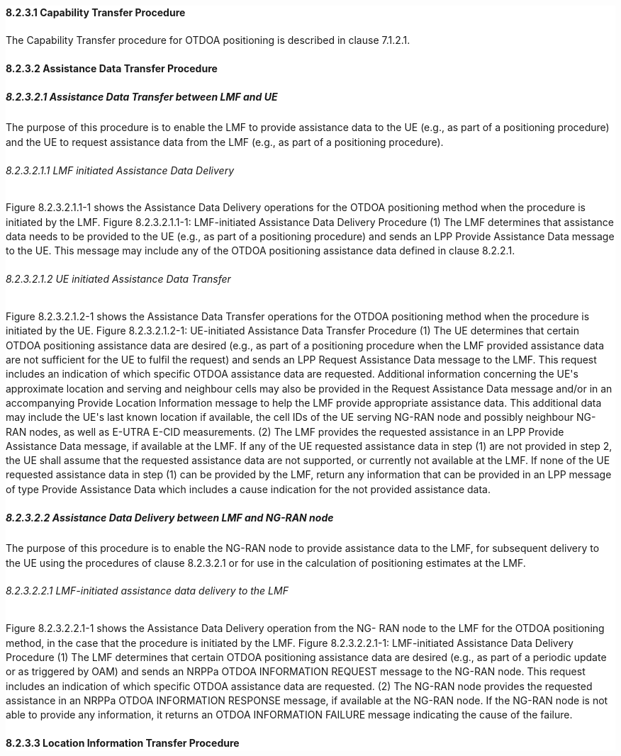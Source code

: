 #### 8.2.3.1 Capability Transfer Procedure
The Capability Transfer procedure for OTDOA positioning is described in clause
7.1.2.1.
#### 8.2.3.2 Assistance Data Transfer Procedure
##### 8.2.3.2.1 Assistance Data Transfer between LMF and UE
The purpose of this procedure is to enable the LMF to provide assistance data
to the UE (e.g., as part of a positioning procedure) and the UE to request
assistance data from the LMF (e.g., as part of a positioning procedure).
###### 8.2.3.2.1.1 LMF initiated Assistance Data Delivery
Figure 8.2.3.2.1.1-1 shows the Assistance Data Delivery operations for the
OTDOA positioning method when the procedure is initiated by the LMF.
Figure 8.2.3.2.1.1-1: LMF-initiated Assistance Data Delivery Procedure
(1) The LMF determines that assistance data needs to be provided to the UE
(e.g., as part of a positioning procedure) and sends an LPP Provide Assistance
Data message to the UE. This message may include any of the OTDOA positioning
assistance data defined in clause 8.2.2.1.
###### 8.2.3.2.1.2 UE initiated Assistance Data Transfer
Figure 8.2.3.2.1.2-1 shows the Assistance Data Transfer operations for the
OTDOA positioning method when the procedure is initiated by the UE.
Figure 8.2.3.2.1.2-1: UE-initiated Assistance Data Transfer Procedure
(1) The UE determines that certain OTDOA positioning assistance data are
desired (e.g., as part of a positioning procedure when the LMF provided
assistance data are not sufficient for the UE to fulfil the request) and sends
an LPP Request Assistance Data message to the LMF. This request includes an
indication of which specific OTDOA assistance data are requested. Additional
information concerning the UE\'s approximate location and serving and
neighbour cells may also be provided in the Request Assistance Data message
and/or in an accompanying Provide Location Information message to help the LMF
provide appropriate assistance data. This additional data may include the
UE\'s last known location if available, the cell IDs of the UE serving NG-RAN
node and possibly neighbour NG-RAN nodes, as well as E-UTRA E-CID
measurements.
(2) The LMF provides the requested assistance in an LPP Provide Assistance
Data message, if available at the LMF. If any of the UE requested assistance
data in step (1) are not provided in step 2, the UE shall assume that the
requested assistance data are not supported, or currently not available at the
LMF. If none of the UE requested assistance data in step (1) can be provided
by the LMF, return any information that can be provided in an LPP message of
type Provide Assistance Data which includes a cause indication for the not
provided assistance data.
##### 8.2.3.2.2 Assistance Data Delivery between LMF and NG-RAN node
The purpose of this procedure is to enable the NG-RAN node to provide
assistance data to the LMF, for subsequent delivery to the UE using the
procedures of clause 8.2.3.2.1 or for use in the calculation of positioning
estimates at the LMF.
###### 8.2.3.2.2.1 LMF-initiated assistance data delivery to the LMF
Figure 8.2.3.2.2.1-1 shows the Assistance Data Delivery operation from the NG-
RAN node to the LMF for the OTDOA positioning method, in the case that the
procedure is initiated by the LMF.
Figure 8.2.3.2.2.1-1: LMF-initiated Assistance Data Delivery Procedure
(1) The LMF determines that certain OTDOA positioning assistance data are
desired (e.g., as part of a periodic update or as triggered by OAM) and sends
an NRPPa OTDOA INFORMATION REQUEST message to the NG-RAN node. This request
includes an indication of which specific OTDOA assistance data are requested.
(2) The NG-RAN node provides the requested assistance in an NRPPa OTDOA
INFORMATION RESPONSE message, if available at the NG-RAN node. If the NG-RAN
node is not able to provide any information, it returns an OTDOA INFORMATION
FAILURE message indicating the cause of the failure.
#### 8.2.3.3 Location Information Transfer Procedure